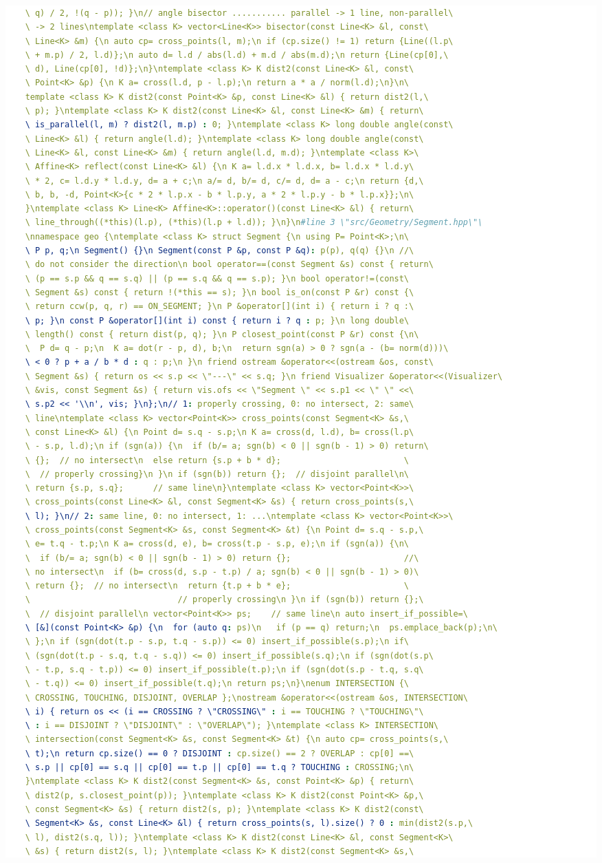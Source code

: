 ```yaml
    \ q) / 2, !(q - p)); }\n// angle bisector ........... parallel -> 1 line, non-parallel\
    \ -> 2 lines\ntemplate <class K> vector<Line<K>> bisector(const Line<K> &l, const\
    \ Line<K> &m) {\n auto cp= cross_points(l, m);\n if (cp.size() != 1) return {Line((l.p\
    \ + m.p) / 2, l.d)};\n auto d= l.d / abs(l.d) + m.d / abs(m.d);\n return {Line(cp[0],\
    \ d), Line(cp[0], !d)};\n}\ntemplate <class K> K dist2(const Line<K> &l, const\
    \ Point<K> &p) {\n K a= cross(l.d, p - l.p);\n return a * a / norm(l.d);\n}\n\
    template <class K> K dist2(const Point<K> &p, const Line<K> &l) { return dist2(l,\
    \ p); }\ntemplate <class K> K dist2(const Line<K> &l, const Line<K> &m) { return\
    \ is_parallel(l, m) ? dist2(l, m.p) : 0; }\ntemplate <class K> long double angle(const\
    \ Line<K> &l) { return angle(l.d); }\ntemplate <class K> long double angle(const\
    \ Line<K> &l, const Line<K> &m) { return angle(l.d, m.d); }\ntemplate <class K>\
    \ Affine<K> reflect(const Line<K> &l) {\n K a= l.d.x * l.d.x, b= l.d.x * l.d.y\
    \ * 2, c= l.d.y * l.d.y, d= a + c;\n a/= d, b/= d, c/= d, d= a - c;\n return {d,\
    \ b, b, -d, Point<K>{c * 2 * l.p.x - b * l.p.y, a * 2 * l.p.y - b * l.p.x}};\n\
    }\ntemplate <class K> Line<K> Affine<K>::operator()(const Line<K> &l) { return\
    \ line_through((*this)(l.p), (*this)(l.p + l.d)); }\n}\n#line 3 \"src/Geometry/Segment.hpp\"\
    \nnamespace geo {\ntemplate <class K> struct Segment {\n using P= Point<K>;\n\
    \ P p, q;\n Segment() {}\n Segment(const P &p, const P &q): p(p), q(q) {}\n //\
    \ do not consider the direction\n bool operator==(const Segment &s) const { return\
    \ (p == s.p && q == s.q) || (p == s.q && q == s.p); }\n bool operator!=(const\
    \ Segment &s) const { return !(*this == s); }\n bool is_on(const P &r) const {\
    \ return ccw(p, q, r) == ON_SEGMENT; }\n P &operator[](int i) { return i ? q :\
    \ p; }\n const P &operator[](int i) const { return i ? q : p; }\n long double\
    \ length() const { return dist(p, q); }\n P closest_point(const P &r) const {\n\
    \  P d= q - p;\n  K a= dot(r - p, d), b;\n  return sgn(a) > 0 ? sgn(a - (b= norm(d)))\
    \ < 0 ? p + a / b * d : q : p;\n }\n friend ostream &operator<<(ostream &os, const\
    \ Segment &s) { return os << s.p << \"---\" << s.q; }\n friend Visualizer &operator<<(Visualizer\
    \ &vis, const Segment &s) { return vis.ofs << \"Segment \" << s.p1 << \" \" <<\
    \ s.p2 << '\\n', vis; }\n};\n// 1: properly crossing, 0: no intersect, 2: same\
    \ line\ntemplate <class K> vector<Point<K>> cross_points(const Segment<K> &s,\
    \ const Line<K> &l) {\n Point d= s.q - s.p;\n K a= cross(d, l.d), b= cross(l.p\
    \ - s.p, l.d);\n if (sgn(a)) {\n  if (b/= a; sgn(b) < 0 || sgn(b - 1) > 0) return\
    \ {};  // no intersect\n  else return {s.p + b * d};                         \
    \  // properly crossing}\n }\n if (sgn(b)) return {};  // disjoint parallel\n\
    \ return {s.p, s.q};      // same line\n}\ntemplate <class K> vector<Point<K>>\
    \ cross_points(const Line<K> &l, const Segment<K> &s) { return cross_points(s,\
    \ l); }\n// 2: same line, 0: no intersect, 1: ...\ntemplate <class K> vector<Point<K>>\
    \ cross_points(const Segment<K> &s, const Segment<K> &t) {\n Point d= s.q - s.p,\
    \ e= t.q - t.p;\n K a= cross(d, e), b= cross(t.p - s.p, e);\n if (sgn(a)) {\n\
    \  if (b/= a; sgn(b) < 0 || sgn(b - 1) > 0) return {};                       //\
    \ no intersect\n  if (b= cross(d, s.p - t.p) / a; sgn(b) < 0 || sgn(b - 1) > 0)\
    \ return {};  // no intersect\n  return {t.p + b * e};                       \
    \                              // properly crossing\n }\n if (sgn(b)) return {};\
    \  // disjoint parallel\n vector<Point<K>> ps;    // same line\n auto insert_if_possible=\
    \ [&](const Point<K> &p) {\n  for (auto q: ps)\n   if (p == q) return;\n  ps.emplace_back(p);\n\
    \ };\n if (sgn(dot(t.p - s.p, t.q - s.p)) <= 0) insert_if_possible(s.p);\n if\
    \ (sgn(dot(t.p - s.q, t.q - s.q)) <= 0) insert_if_possible(s.q);\n if (sgn(dot(s.p\
    \ - t.p, s.q - t.p)) <= 0) insert_if_possible(t.p);\n if (sgn(dot(s.p - t.q, s.q\
    \ - t.q)) <= 0) insert_if_possible(t.q);\n return ps;\n}\nenum INTERSECTION {\
    \ CROSSING, TOUCHING, DISJOINT, OVERLAP };\nostream &operator<<(ostream &os, INTERSECTION\
    \ i) { return os << (i == CROSSING ? \"CROSSING\" : i == TOUCHING ? \"TOUCHING\"\
    \ : i == DISJOINT ? \"DISJOINT\" : \"OVERLAP\"); }\ntemplate <class K> INTERSECTION\
    \ intersection(const Segment<K> &s, const Segment<K> &t) {\n auto cp= cross_points(s,\
    \ t);\n return cp.size() == 0 ? DISJOINT : cp.size() == 2 ? OVERLAP : cp[0] ==\
    \ s.p || cp[0] == s.q || cp[0] == t.p || cp[0] == t.q ? TOUCHING : CROSSING;\n\
    }\ntemplate <class K> K dist2(const Segment<K> &s, const Point<K> &p) { return\
    \ dist2(p, s.closest_point(p)); }\ntemplate <class K> K dist2(const Point<K> &p,\
    \ const Segment<K> &s) { return dist2(s, p); }\ntemplate <class K> K dist2(const\
    \ Segment<K> &s, const Line<K> &l) { return cross_points(s, l).size() ? 0 : min(dist2(s.p,\
    \ l), dist2(s.q, l)); }\ntemplate <class K> K dist2(const Line<K> &l, const Segment<K>\
    \ &s) { return dist2(s, l); }\ntemplate <class K> K dist2(const Segment<K> &s,\
```